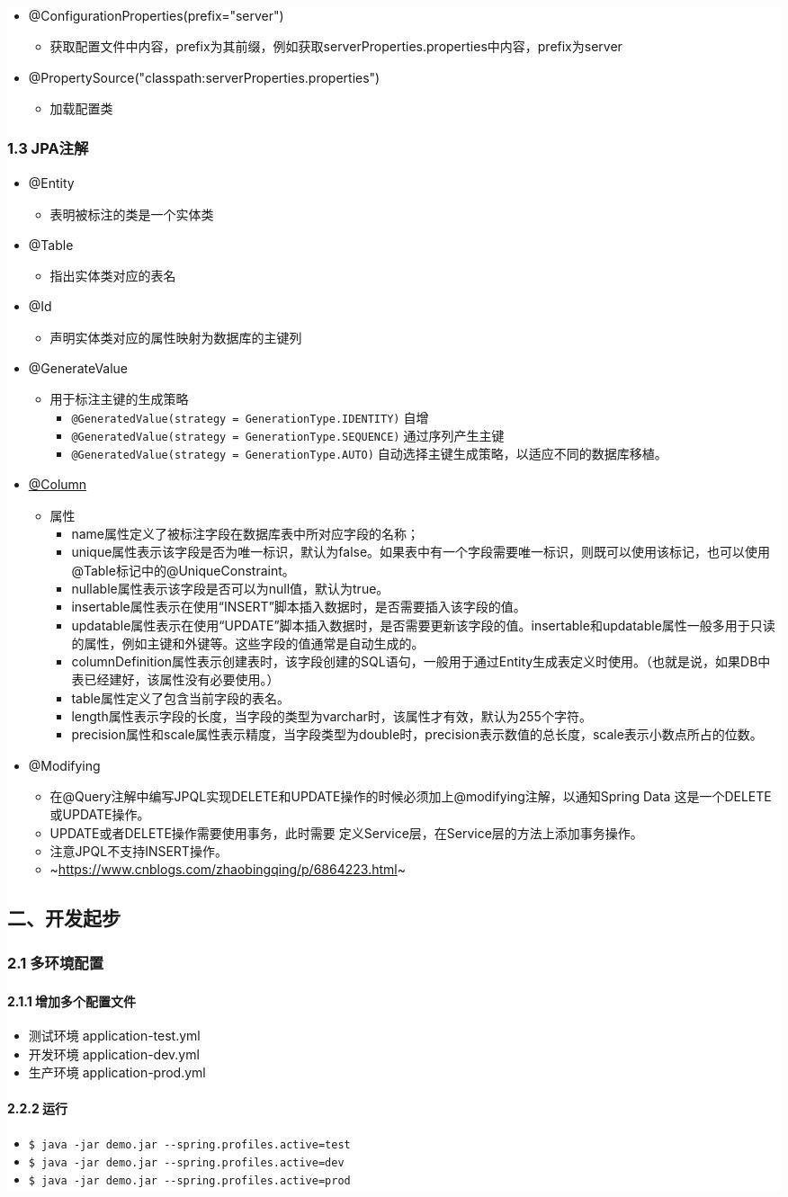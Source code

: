 * @ConfigurationProperties(prefix="server")
    * 获取配置文件中内容，prefix为其前缀，例如获取serverProperties.properties中内容，prefix为server

* @PropertySource("classpath:serverProperties.properties")
    * 加载配置类

### 1.3 JPA注解
* @Entity
    * 表明被标注的类是一个实体类

* @Table
    * 指出实体类对应的表名
* @Id
    * 声明实体类对应的属性映射为数据库的主键列
* @GenerateValue
    * 用于标注主键的生成策略
        * `@GeneratedValue(strategy = GenerationType.IDENTITY)` 自增
        * `@GeneratedValue(strategy = GenerationType.SEQUENCE)` 通过序列产生主键
        * `@GeneratedValue(strategy = GenerationType.AUTO)` 自动选择主键生成策略，以适应不同的数据库移植。
* [@Column](https://www.cnblogs.com/lovetl/p/11685843.html)
    * 属性
        * name属性定义了被标注字段在数据库表中所对应字段的名称；
        * unique属性表示该字段是否为唯一标识，默认为false。如果表中有一个字段需要唯一标识，则既可以使用该标记，也可以使用@Table标记中的@UniqueConstraint。
        * nullable属性表示该字段是否可以为null值，默认为true。
        * insertable属性表示在使用“INSERT”脚本插入数据时，是否需要插入该字段的值。
        * updatable属性表示在使用“UPDATE”脚本插入数据时，是否需要更新该字段的值。insertable和updatable属性一般多用于只读的属性，例如主键和外键等。这些字段的值通常是自动生成的。
        * columnDefinition属性表示创建表时，该字段创建的SQL语句，一般用于通过Entity生成表定义时使用。（也就是说，如果DB中表已经建好，该属性没有必要使用。）
        * table属性定义了包含当前字段的表名。
        * length属性表示字段的长度，当字段的类型为varchar时，该属性才有效，默认为255个字符。
        * precision属性和scale属性表示精度，当字段类型为double时，precision表示数值的总长度，scale表示小数点所占的位数。

* @Modifying
    * 在@Query注解中编写JPQL实现DELETE和UPDATE操作的时候必须加上@modifying注解，以通知Spring Data 这是一个DELETE或UPDATE操作。
    * UPDATE或者DELETE操作需要使用事务，此时需要 定义Service层，在Service层的方法上添加事务操作。
    * 注意JPQL不支持INSERT操作。　
    * ~<https://www.cnblogs.com/zhaobingqing/p/6864223.html>~    


## 二、开发起步
### 2.1 多环境配置
#### 2.1.1 增加多个配置文件
* 测试环境 application-test.yml 
* 开发环境 application-dev.yml 
* 生产环境 application-prod.yml 

#### 2.2.2 运行
* `$ java -jar demo.jar --spring.profiles.active=test`
* `$ java -jar demo.jar --spring.profiles.active=dev`
* `$ java -jar demo.jar --spring.profiles.active=prod`
